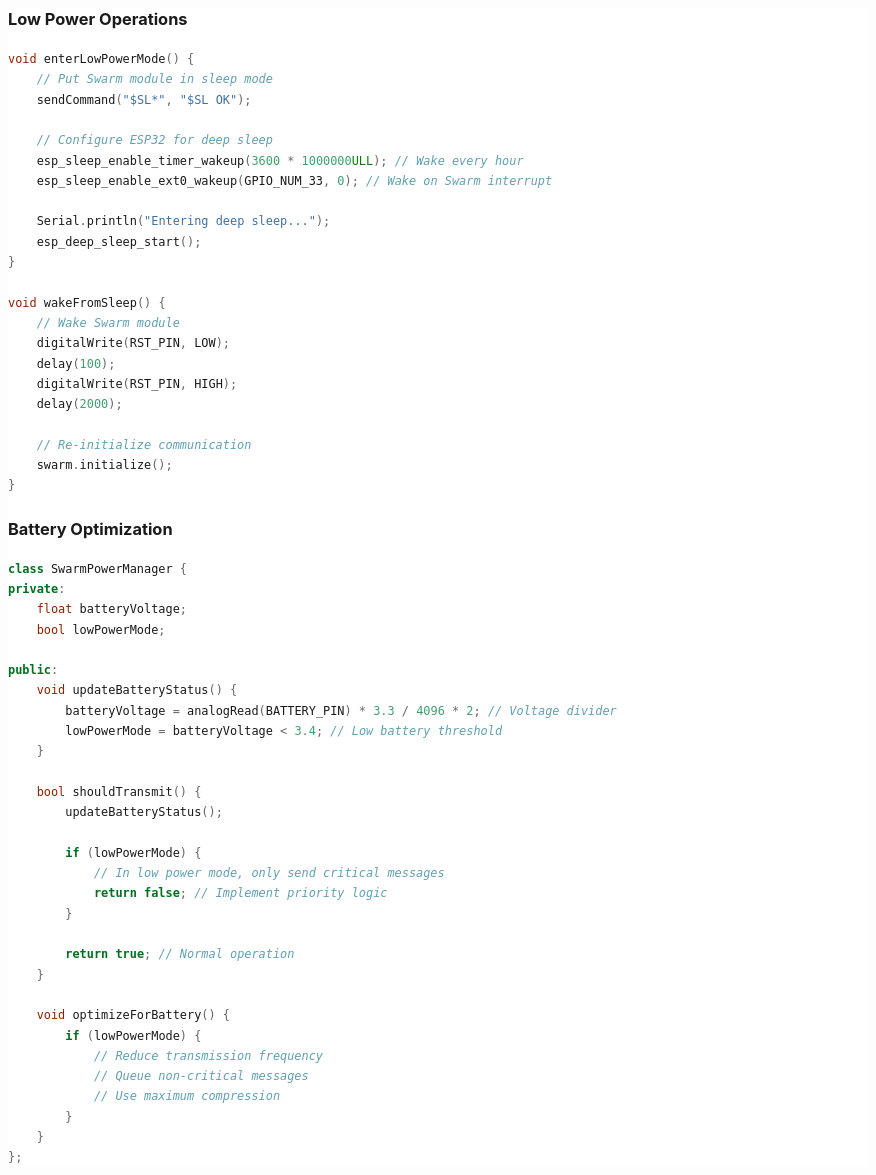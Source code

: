 ### Low Power Operations
```cpp
void enterLowPowerMode() {
    // Put Swarm module in sleep mode
    sendCommand("$SL*", "$SL OK");
    
    // Configure ESP32 for deep sleep
    esp_sleep_enable_timer_wakeup(3600 * 1000000ULL); // Wake every hour
    esp_sleep_enable_ext0_wakeup(GPIO_NUM_33, 0); // Wake on Swarm interrupt
    
    Serial.println("Entering deep sleep...");
    esp_deep_sleep_start();
}

void wakeFromSleep() {
    // Wake Swarm module
    digitalWrite(RST_PIN, LOW);
    delay(100);
    digitalWrite(RST_PIN, HIGH);
    delay(2000);
    
    // Re-initialize communication
    swarm.initialize();
}
```

### Battery Optimization
```cpp
class SwarmPowerManager {
private:
    float batteryVoltage;
    bool lowPowerMode;
    
public:
    void updateBatteryStatus() {
        batteryVoltage = analogRead(BATTERY_PIN) * 3.3 / 4096 * 2; // Voltage divider
        lowPowerMode = batteryVoltage < 3.4; // Low battery threshold
    }
    
    bool shouldTransmit() {
        updateBatteryStatus();
        
        if (lowPowerMode) {
            // In low power mode, only send critical messages
            return false; // Implement priority logic
        }
        
        return true; // Normal operation
    }
    
    void optimizeForBattery() {
        if (lowPowerMode) {
            // Reduce transmission frequency
            // Queue non-critical messages
            // Use maximum compression
        }
    }
};
```
